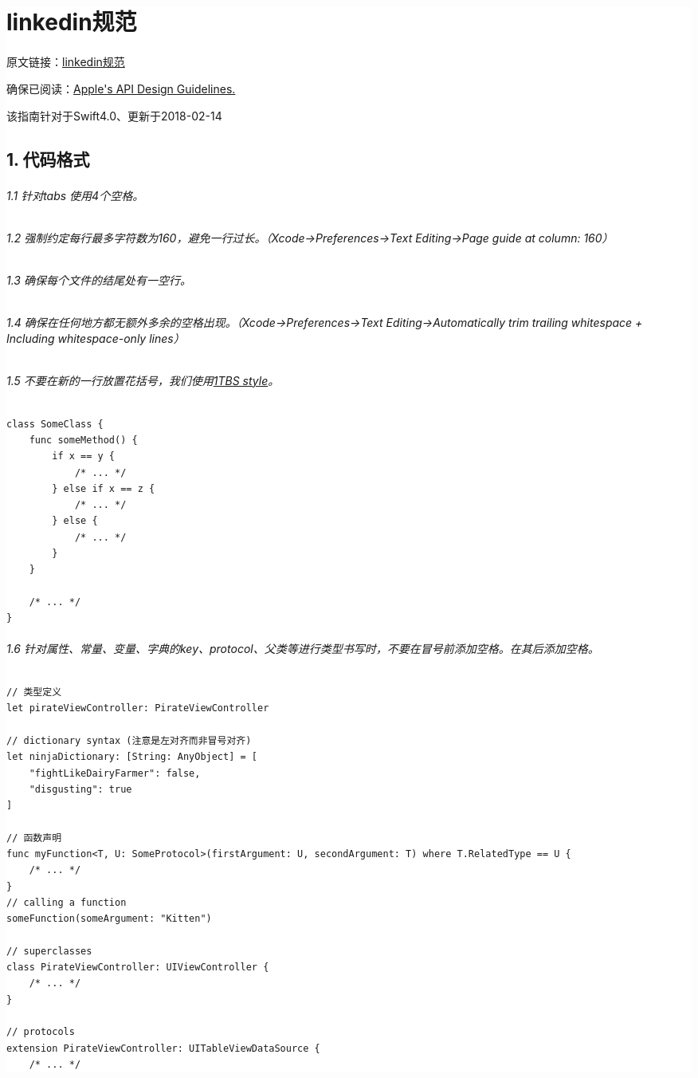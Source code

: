 # linkedin规范

原文链接：[linkedin规范](https://github.com/linkedin/swift-style-guide)

确保已阅读：[Apple's API Design Guidelines.](https://swift.org/documentation/api-design-guidelines/)

该指南针对于Swift4.0、更新于2018-02-14

## 1. 代码格式

###### 1.1 针对tabs 使用4个空格。
###### 1.2 强制约定每行最多字符数为160，避免一行过长。（Xcode->Preferences->Text Editing->Page guide at column: 160）
###### 1.3 确保每个文件的结尾处有一空行。
###### 1.4 确保在任何地方都无额外多余的空格出现。（Xcode->Preferences->Text Editing->Automatically trim trailing whitespace + Including whitespace-only lines）
###### 1.5 不要在新的一行放置花括号，我们使用[1TBS style](https://en.m.wikipedia.org/wiki/Indentation_style#1TBS)。

```
class SomeClass {
    func someMethod() {
        if x == y {
            /* ... */
        } else if x == z {
            /* ... */
        } else {
            /* ... */
        }
    }

    /* ... */
}

```
###### 1.6 针对属性、常量、变量、字典的key、protocol、父类等进行类型书写时，不要在冒号前添加空格。在其后添加空格。
```
// 类型定义
let pirateViewController: PirateViewController

// dictionary syntax (注意是左对齐而非冒号对齐)
let ninjaDictionary: [String: AnyObject] = [
    "fightLikeDairyFarmer": false,
    "disgusting": true
]

// 函数声明
func myFunction<T, U: SomeProtocol>(firstArgument: U, secondArgument: T) where T.RelatedType == U {
    /* ... */
}
// calling a function
someFunction(someArgument: "Kitten")

// superclasses
class PirateViewController: UIViewController {
    /* ... */
}

// protocols
extension PirateViewController: UITableViewDataSource {
    /* ... */
```